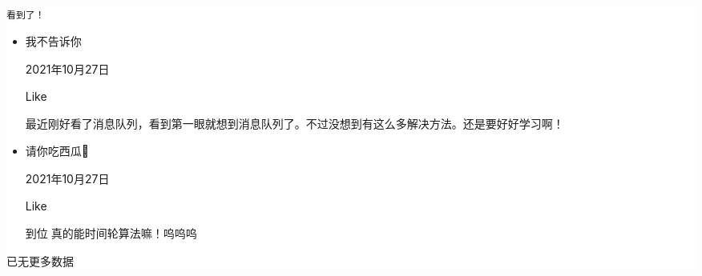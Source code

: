     看到了！
    
- 我不告诉你
    
    2021年10月27日
    
    Like
    
    最近刚好看了消息队列，看到第一眼就想到消息队列了。不过没想到有这么多解决方法。还是要好好学习啊！
    
- 请你吃西瓜🍉
    
    2021年10月27日
    
    Like
    
    到位 真的能时间轮算法嘛！呜呜呜
    

已无更多数据